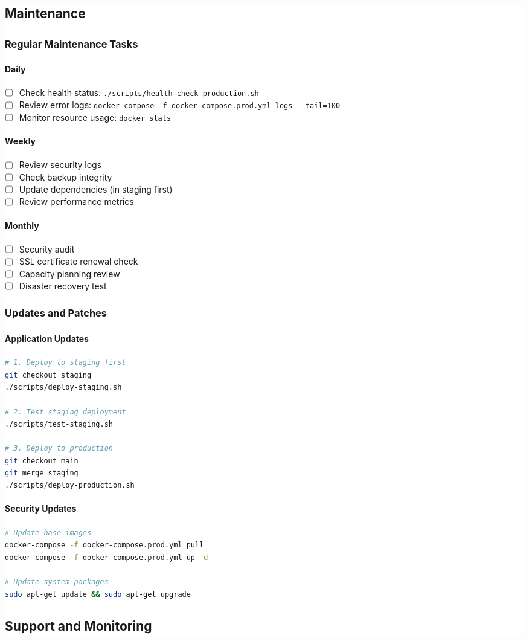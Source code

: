 ## Maintenance

### Regular Maintenance Tasks

#### Daily
- [ ] Check health status: `./scripts/health-check-production.sh`
- [ ] Review error logs: `docker-compose -f docker-compose.prod.yml logs --tail=100`
- [ ] Monitor resource usage: `docker stats`

#### Weekly
- [ ] Review security logs
- [ ] Check backup integrity
- [ ] Update dependencies (in staging first)
- [ ] Review performance metrics

#### Monthly
- [ ] Security audit
- [ ] SSL certificate renewal check
- [ ] Capacity planning review
- [ ] Disaster recovery test

### Updates and Patches

#### Application Updates
```bash
# 1. Deploy to staging first
git checkout staging
./scripts/deploy-staging.sh

# 2. Test staging deployment
./scripts/test-staging.sh

# 3. Deploy to production
git checkout main
git merge staging
./scripts/deploy-production.sh
```

#### Security Updates
```bash
# Update base images
docker-compose -f docker-compose.prod.yml pull
docker-compose -f docker-compose.prod.yml up -d

# Update system packages
sudo apt-get update && sudo apt-get upgrade
```

## Support and Monitoring
